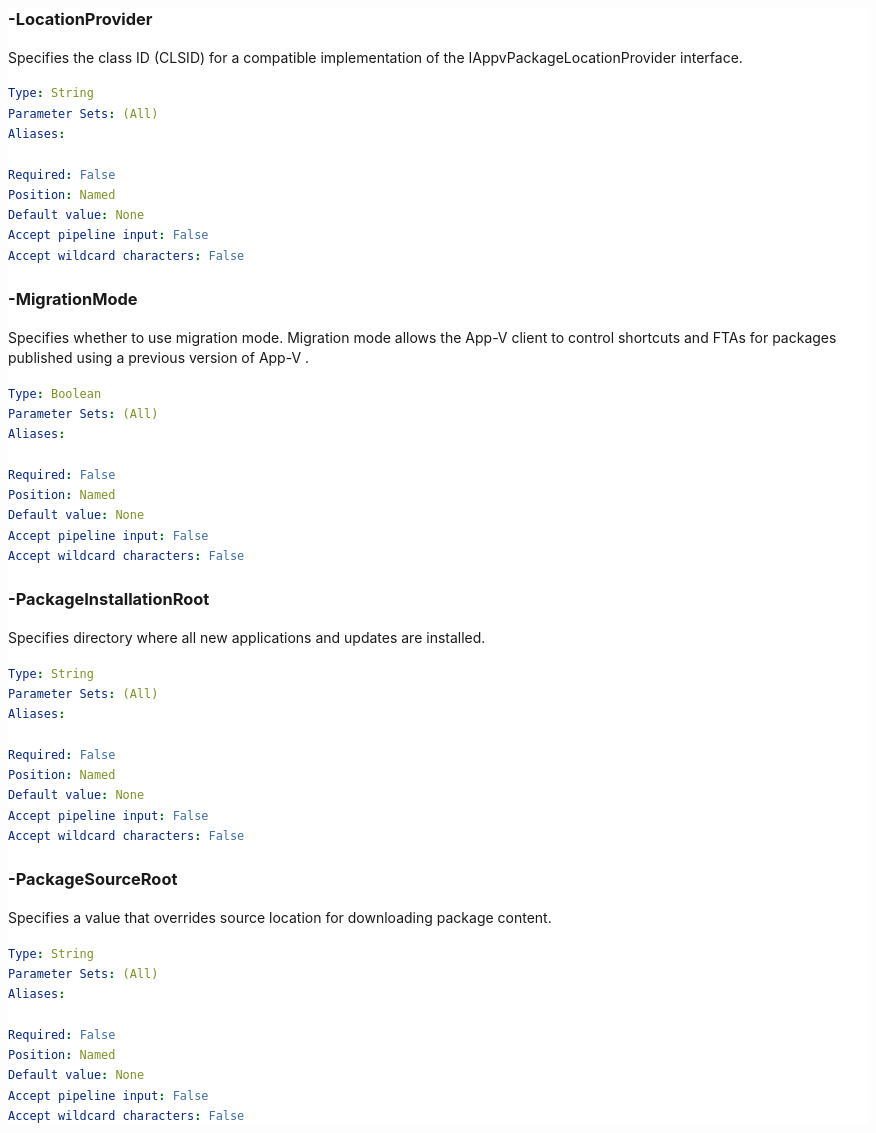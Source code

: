 ### -LocationProvider
Specifies the class ID (CLSID) for a compatible implementation of the IAppvPackageLocationProvider interface.

```yaml
Type: String
Parameter Sets: (All)
Aliases: 

Required: False
Position: Named
Default value: None
Accept pipeline input: False
Accept wildcard characters: False
```

### -MigrationMode
Specifies whether to use migration mode.
Migration mode allows the App-V client to control shortcuts and FTAs for packages published using a previous version of App-V .

```yaml
Type: Boolean
Parameter Sets: (All)
Aliases: 

Required: False
Position: Named
Default value: None
Accept pipeline input: False
Accept wildcard characters: False
```

### -PackageInstallationRoot
Specifies directory where all new applications and updates are installed.

```yaml
Type: String
Parameter Sets: (All)
Aliases: 

Required: False
Position: Named
Default value: None
Accept pipeline input: False
Accept wildcard characters: False
```

### -PackageSourceRoot
Specifies a value that overrides source location for downloading package content.

```yaml
Type: String
Parameter Sets: (All)
Aliases: 

Required: False
Position: Named
Default value: None
Accept pipeline input: False
Accept wildcard characters: False
```
